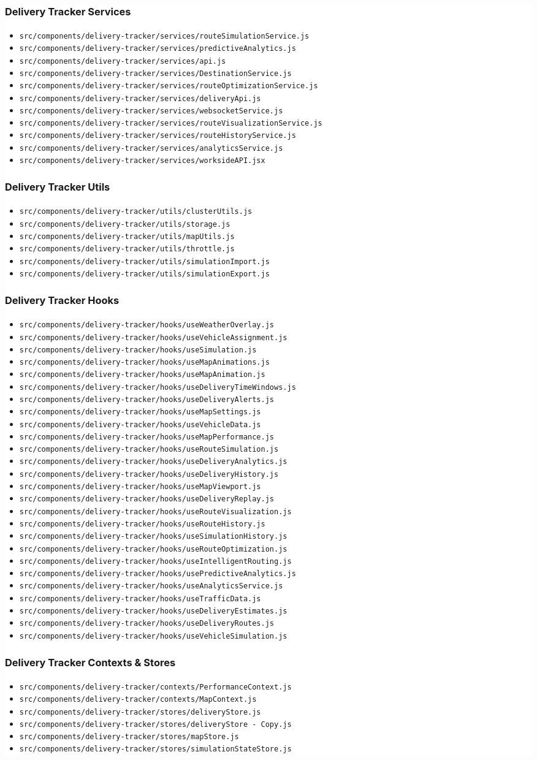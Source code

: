 ### Delivery Tracker Services
- `src/components/delivery-tracker/services/routeSimulationService.js`
- `src/components/delivery-tracker/services/predictiveAnalytics.js`
- `src/components/delivery-tracker/services/api.js`
- `src/components/delivery-tracker/services/DestinationService.js`
- `src/components/delivery-tracker/services/routeOptimizationService.js`
- `src/components/delivery-tracker/services/deliveryApi.js`
- `src/components/delivery-tracker/services/websocketService.js`
- `src/components/delivery-tracker/services/routeVisualizationService.js`
- `src/components/delivery-tracker/services/routeHistoryService.js`
- `src/components/delivery-tracker/services/analyticsService.js`
- `src/components/delivery-tracker/services/worksideAPI.jsx`

### Delivery Tracker Utils
- `src/components/delivery-tracker/utils/clusterUtils.js`
- `src/components/delivery-tracker/utils/storage.js`
- `src/components/delivery-tracker/utils/mapUtils.js`
- `src/components/delivery-tracker/utils/throttle.js`
- `src/components/delivery-tracker/utils/simulationImport.js`
- `src/components/delivery-tracker/utils/simulationExport.js`

### Delivery Tracker Hooks
- `src/components/delivery-tracker/hooks/useWeatherOverlay.js`
- `src/components/delivery-tracker/hooks/useVehicleAssignment.js`
- `src/components/delivery-tracker/hooks/useSimulation.js`
- `src/components/delivery-tracker/hooks/useMapAnimations.js`
- `src/components/delivery-tracker/hooks/useMapAnimation.js`
- `src/components/delivery-tracker/hooks/useDeliveryTimeWindows.js`
- `src/components/delivery-tracker/hooks/useDeliveryAlerts.js`
- `src/components/delivery-tracker/hooks/useMapSettings.js`
- `src/components/delivery-tracker/hooks/useVehicleData.js`
- `src/components/delivery-tracker/hooks/useMapPerformance.js`
- `src/components/delivery-tracker/hooks/useRouteSimulation.js`
- `src/components/delivery-tracker/hooks/useDeliveryAnalytics.js`
- `src/components/delivery-tracker/hooks/useDeliveryHistory.js`
- `src/components/delivery-tracker/hooks/useMapViewport.js`
- `src/components/delivery-tracker/hooks/useDeliveryReplay.js`
- `src/components/delivery-tracker/hooks/useRouteVisualization.js`
- `src/components/delivery-tracker/hooks/useRouteHistory.js`
- `src/components/delivery-tracker/hooks/useSimulationHistory.js`
- `src/components/delivery-tracker/hooks/useRouteOptimization.js`
- `src/components/delivery-tracker/hooks/useIntelligentRouting.js`
- `src/components/delivery-tracker/hooks/usePredictiveAnalytics.js`
- `src/components/delivery-tracker/hooks/useAnalyticsService.js`
- `src/components/delivery-tracker/hooks/useTrafficData.js`
- `src/components/delivery-tracker/hooks/useDeliveryEstimates.js`
- `src/components/delivery-tracker/hooks/useDeliveryRoutes.js`
- `src/components/delivery-tracker/hooks/useVehicleSimulation.js`

### Delivery Tracker Contexts & Stores
- `src/components/delivery-tracker/contexts/PerformanceContext.js`
- `src/components/delivery-tracker/contexts/MapContext.js`
- `src/components/delivery-tracker/stores/deliveryStore.js`
- `src/components/delivery-tracker/stores/deliveryStore - Copy.js`
- `src/components/delivery-tracker/stores/mapStore.js`
- `src/components/delivery-tracker/stores/simulationStateStore.js`
